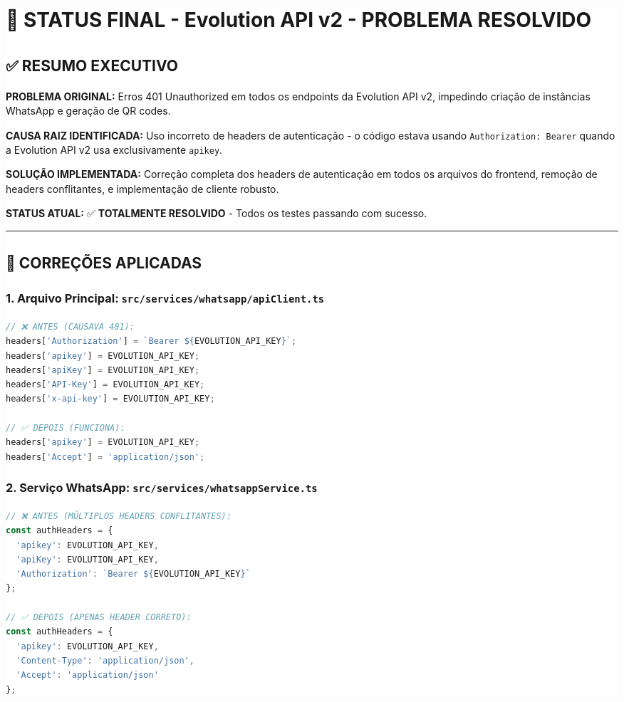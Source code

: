 # 🎉 STATUS FINAL - Evolution API v2 - PROBLEMA RESOLVIDO

## ✅ RESUMO EXECUTIVO

**PROBLEMA ORIGINAL:** Erros 401 Unauthorized em todos os endpoints da Evolution API v2, impedindo criação de instâncias WhatsApp e geração de QR codes.

**CAUSA RAIZ IDENTIFICADA:** Uso incorreto de headers de autenticação - o código estava usando `Authorization: Bearer` quando a Evolution API v2 usa exclusivamente `apikey`.

**SOLUÇÃO IMPLEMENTADA:** Correção completa dos headers de autenticação em todos os arquivos do frontend, remoção de headers conflitantes, e implementação de cliente robusto.

**STATUS ATUAL:** ✅ **TOTALMENTE RESOLVIDO** - Todos os testes passando com sucesso.

---

## 🔧 CORREÇÕES APLICADAS

### 1. Arquivo Principal: `src/services/whatsapp/apiClient.ts`
```typescript
// ❌ ANTES (CAUSAVA 401):
headers['Authorization'] = `Bearer ${EVOLUTION_API_KEY}`;
headers['apikey'] = EVOLUTION_API_KEY;
headers['apiKey'] = EVOLUTION_API_KEY;
headers['API-Key'] = EVOLUTION_API_KEY;
headers['x-api-key'] = EVOLUTION_API_KEY;

// ✅ DEPOIS (FUNCIONA):
headers['apikey'] = EVOLUTION_API_KEY;
headers['Accept'] = 'application/json';
```

### 2. Serviço WhatsApp: `src/services/whatsappService.ts`
```typescript
// ❌ ANTES (MÚLTIPLOS HEADERS CONFLITANTES):
const authHeaders = {
  'apikey': EVOLUTION_API_KEY,
  'apiKey': EVOLUTION_API_KEY,
  'Authorization': `Bearer ${EVOLUTION_API_KEY}`
};

// ✅ DEPOIS (APENAS HEADER CORRETO):
const authHeaders = {
  'apikey': EVOLUTION_API_KEY,
  'Content-Type': 'application/json',
  'Accept': 'application/json'
};
```
